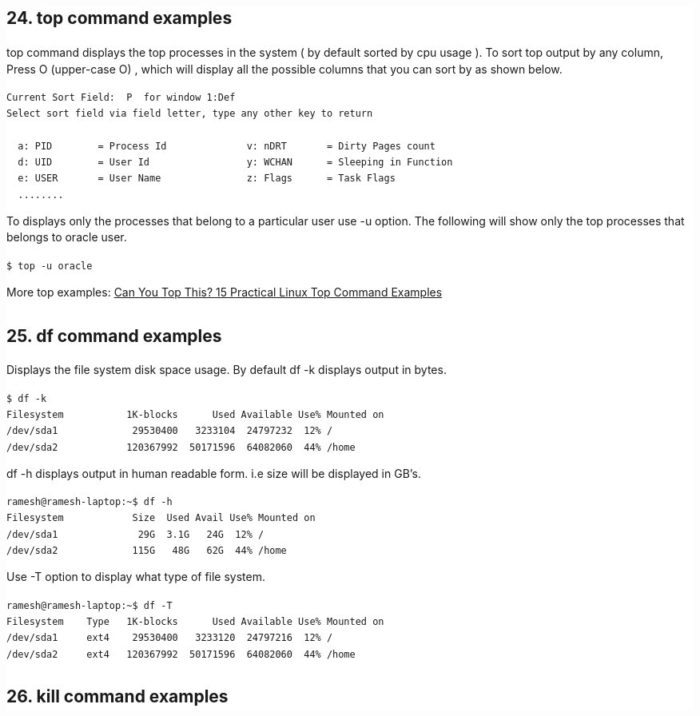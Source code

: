## 24. top command examples

top command displays the top processes in the system \( by default sorted by cpu usage \). To sort top output by any column, Press O \(upper-case O\) , which will display all the possible columns that you can sort by as shown below.

```text
Current Sort Field:  P  for window 1:Def
Select sort field via field letter, type any other key to return

  a: PID        = Process Id              v: nDRT       = Dirty Pages count
  d: UID        = User Id                 y: WCHAN      = Sleeping in Function
  e: USER       = User Name               z: Flags      = Task Flags
  ........
```

To displays only the processes that belong to a particular user use -u option. The following will show only the top processes that belongs to oracle user.

```text
$ top -u oracle
```

More top examples: [Can You Top This? 15 Practical Linux Top Command Examples](https://www.thegeekstuff.com/2010/01/15-practical-unix-linux-top-command-examples/)

## 25. df command examples

Displays the file system disk space usage. By default df -k displays output in bytes.

```text
$ df -k
Filesystem           1K-blocks      Used Available Use% Mounted on
/dev/sda1             29530400   3233104  24797232  12% /
/dev/sda2            120367992  50171596  64082060  44% /home
```

df -h displays output in human readable form. i.e size will be displayed in GB’s.

```text
ramesh@ramesh-laptop:~$ df -h
Filesystem            Size  Used Avail Use% Mounted on
/dev/sda1              29G  3.1G   24G  12% /
/dev/sda2             115G   48G   62G  44% /home
```

Use -T option to display what type of file system.

```text
ramesh@ramesh-laptop:~$ df -T
Filesystem    Type   1K-blocks      Used Available Use% Mounted on
/dev/sda1     ext4    29530400   3233120  24797216  12% /
/dev/sda2     ext4   120367992  50171596  64082060  44% /home
```

## 26. kill command examples
